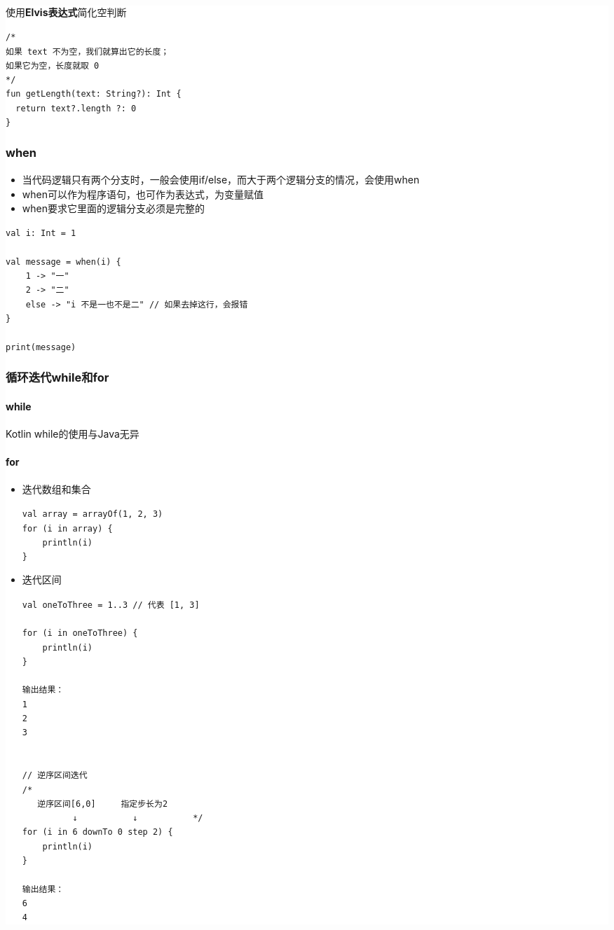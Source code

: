 使用**Elvis表达式**简化空判断
```
/* 
如果 text 不为空，我们就算出它的长度；
如果它为空，长度就取 0 
*/
fun getLength(text: String?): Int {
  return text?.length ?: 0
}
```

### when
- 当代码逻辑只有两个分支时，一般会使用if/else，而大于两个逻辑分支的情况，会使用when
- when可以作为程序语句，也可作为表达式，为变量赋值
- when要求它里面的逻辑分支必须是完整的

```
val i: Int = 1

val message = when(i) {
    1 -> "一"
    2 -> "二"
    else -> "i 不是一也不是二" // 如果去掉这行，会报错
}

print(message)
```

### 循环迭代while和for
#### while
Kotlin while的使用与Java无异

#### for
- 迭代数组和集合
  ```
  val array = arrayOf(1, 2, 3)
  for (i in array) {
      println(i)
  }
  ```
- 迭代区间
  ```
  val oneToThree = 1..3 // 代表 [1, 3]
  
  for (i in oneToThree) {
      println(i)
  }
  
  输出结果：
  1
  2
  3
  
  
  // 逆序区间迭代
  /*
     逆序区间[6,0]     指定步长为2
            ↓           ↓           */
  for (i in 6 downTo 0 step 2) {
      println(i)
  }
  
  输出结果：
  6
  4
  ```